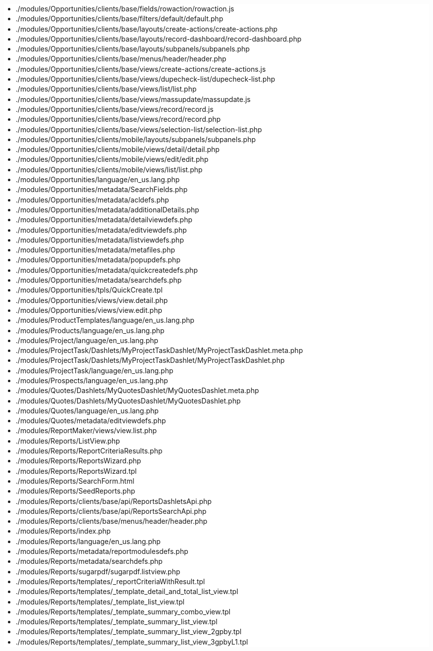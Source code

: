 - ./modules/Opportunities/clients/base/fields/rowaction/rowaction.js
- ./modules/Opportunities/clients/base/filters/default/default.php
- ./modules/Opportunities/clients/base/layouts/create-actions/create-actions.php
- ./modules/Opportunities/clients/base/layouts/record-dashboard/record-dashboard.php
- ./modules/Opportunities/clients/base/layouts/subpanels/subpanels.php
- ./modules/Opportunities/clients/base/menus/header/header.php
- ./modules/Opportunities/clients/base/views/create-actions/create-actions.js
- ./modules/Opportunities/clients/base/views/dupecheck-list/dupecheck-list.php
- ./modules/Opportunities/clients/base/views/list/list.php
- ./modules/Opportunities/clients/base/views/massupdate/massupdate.js
- ./modules/Opportunities/clients/base/views/record/record.js
- ./modules/Opportunities/clients/base/views/record/record.php
- ./modules/Opportunities/clients/base/views/selection-list/selection-list.php
- ./modules/Opportunities/clients/mobile/layouts/subpanels/subpanels.php
- ./modules/Opportunities/clients/mobile/views/detail/detail.php
- ./modules/Opportunities/clients/mobile/views/edit/edit.php
- ./modules/Opportunities/clients/mobile/views/list/list.php
- ./modules/Opportunities/language/en_us.lang.php
- ./modules/Opportunities/metadata/SearchFields.php
- ./modules/Opportunities/metadata/acldefs.php
- ./modules/Opportunities/metadata/additionalDetails.php
- ./modules/Opportunities/metadata/detailviewdefs.php
- ./modules/Opportunities/metadata/editviewdefs.php
- ./modules/Opportunities/metadata/listviewdefs.php
- ./modules/Opportunities/metadata/metafiles.php
- ./modules/Opportunities/metadata/popupdefs.php
- ./modules/Opportunities/metadata/quickcreatedefs.php
- ./modules/Opportunities/metadata/searchdefs.php
- ./modules/Opportunities/tpls/QuickCreate.tpl
- ./modules/Opportunities/views/view.detail.php
- ./modules/Opportunities/views/view.edit.php
- ./modules/ProductTemplates/language/en_us.lang.php
- ./modules/Products/language/en_us.lang.php
- ./modules/Project/language/en_us.lang.php
- ./modules/ProjectTask/Dashlets/MyProjectTaskDashlet/MyProjectTaskDashlet.meta.php
- ./modules/ProjectTask/Dashlets/MyProjectTaskDashlet/MyProjectTaskDashlet.php
- ./modules/ProjectTask/language/en_us.lang.php
- ./modules/Prospects/language/en_us.lang.php
- ./modules/Quotes/Dashlets/MyQuotesDashlet/MyQuotesDashlet.meta.php
- ./modules/Quotes/Dashlets/MyQuotesDashlet/MyQuotesDashlet.php
- ./modules/Quotes/language/en_us.lang.php
- ./modules/Quotes/metadata/editviewdefs.php
- ./modules/ReportMaker/views/view.list.php
- ./modules/Reports/ListView.php
- ./modules/Reports/ReportCriteriaResults.php
- ./modules/Reports/ReportsWizard.php
- ./modules/Reports/ReportsWizard.tpl
- ./modules/Reports/SearchForm.html
- ./modules/Reports/SeedReports.php
- ./modules/Reports/clients/base/api/ReportsDashletsApi.php
- ./modules/Reports/clients/base/api/ReportsSearchApi.php
- ./modules/Reports/clients/base/menus/header/header.php
- ./modules/Reports/index.php
- ./modules/Reports/language/en_us.lang.php
- ./modules/Reports/metadata/reportmodulesdefs.php
- ./modules/Reports/metadata/searchdefs.php
- ./modules/Reports/sugarpdf/sugarpdf.listview.php
- ./modules/Reports/templates/_reportCriteriaWithResult.tpl
- ./modules/Reports/templates/_template_detail_and_total_list_view.tpl
- ./modules/Reports/templates/_template_list_view.tpl
- ./modules/Reports/templates/_template_summary_combo_view.tpl
- ./modules/Reports/templates/_template_summary_list_view.tpl
- ./modules/Reports/templates/_template_summary_list_view_2gpby.tpl
- ./modules/Reports/templates/_template_summary_list_view_3gpbyL1.tpl
